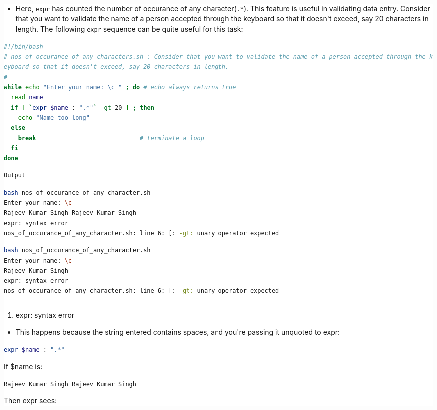 - Here, `expr` has counted the number of occurance of any character(`.*`). This feature is useful in validating data entry. Consider that you want to validate the name of a person accepted through the keyboard so that it doesn't exceed, say 20 characters in length. The following `expr` sequence can be quite useful for this task:

```bash
#!/bin/bash
# nos_of_occurance_of_any_characters.sh : Consider that you want to validate the name of a person accepted through the keyboard so that it doesn't exceed, say 20 characters in length.
#
while echo "Enter your name: \c " ; do # echo always returns true
  read name
  if [ `expr $name : ".*"` -gt 20 ] ; then
    echo "Name too long"
  else
    break                             # terminate a loop
  fi
done
```

`Output`

```bash
bash nos_of_occurance_of_any_character.sh
Enter your name: \c
Rajeev Kumar Singh Rajeev Kumar Singh
expr: syntax error
nos_of_occurance_of_any_character.sh: line 6: [: -gt: unary operator expected
```

```bash
bash nos_of_occurance_of_any_character.sh
Enter your name: \c
Rajeev Kumar Singh
expr: syntax error
nos_of_occurance_of_any_character.sh: line 6: [: -gt: unary operator expected

```

---

1.  expr: syntax error

- This happens because the string entered contains spaces, and you're passing it unquoted to expr:

```bash
expr $name : ".*"

```

If $name is:

```bash
Rajeev Kumar Singh Rajeev Kumar Singh

```

Then expr sees:
